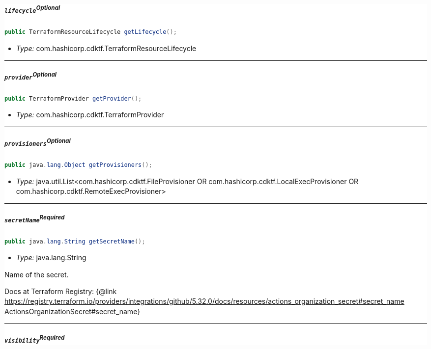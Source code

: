 
##### `lifecycle`<sup>Optional</sup> <a name="lifecycle" id="@cdktf/provider-github.actionsOrganizationSecret.ActionsOrganizationSecretConfig.property.lifecycle"></a>

```java
public TerraformResourceLifecycle getLifecycle();
```

- *Type:* com.hashicorp.cdktf.TerraformResourceLifecycle

---

##### `provider`<sup>Optional</sup> <a name="provider" id="@cdktf/provider-github.actionsOrganizationSecret.ActionsOrganizationSecretConfig.property.provider"></a>

```java
public TerraformProvider getProvider();
```

- *Type:* com.hashicorp.cdktf.TerraformProvider

---

##### `provisioners`<sup>Optional</sup> <a name="provisioners" id="@cdktf/provider-github.actionsOrganizationSecret.ActionsOrganizationSecretConfig.property.provisioners"></a>

```java
public java.lang.Object getProvisioners();
```

- *Type:* java.util.List<com.hashicorp.cdktf.FileProvisioner OR com.hashicorp.cdktf.LocalExecProvisioner OR com.hashicorp.cdktf.RemoteExecProvisioner>

---

##### `secretName`<sup>Required</sup> <a name="secretName" id="@cdktf/provider-github.actionsOrganizationSecret.ActionsOrganizationSecretConfig.property.secretName"></a>

```java
public java.lang.String getSecretName();
```

- *Type:* java.lang.String

Name of the secret.

Docs at Terraform Registry: {@link https://registry.terraform.io/providers/integrations/github/5.32.0/docs/resources/actions_organization_secret#secret_name ActionsOrganizationSecret#secret_name}

---

##### `visibility`<sup>Required</sup> <a name="visibility" id="@cdktf/provider-github.actionsOrganizationSecret.ActionsOrganizationSecretConfig.property.visibility"></a>
